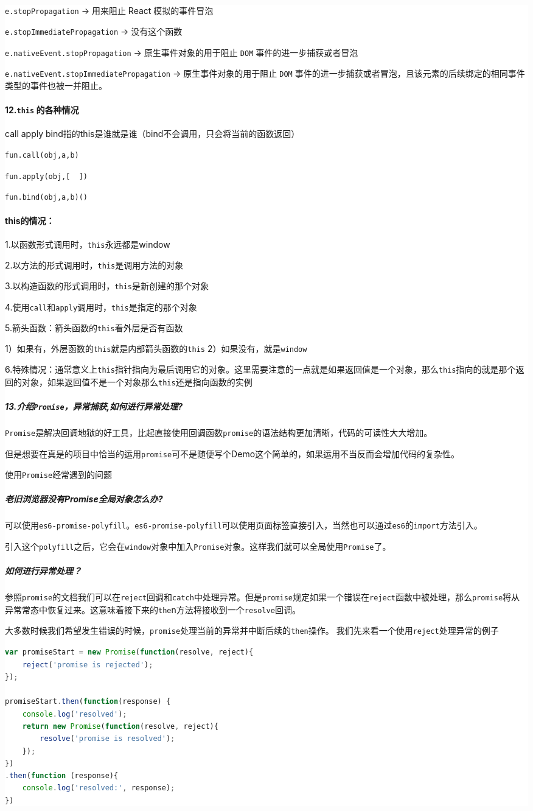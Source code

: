 `e.stopPropagation` → 用来阻止 React 模拟的事件冒泡

`e.stopImmediatePropagation` → 没有这个函数

`e.nativeEvent.stopPropagation` → 原生事件对象的用于阻止 `DOM` 事件的进一步捕获或者冒泡

`e.nativeEvent.stopImmediatePropagation` → 原生事件对象的用于阻止 `DOM` 事件的进一步捕获或者冒泡，且该元素的后续绑定的相同事件类型的事件也被一并阻止。


#### 12.`this` 的各种情况

call apply bind指的this是谁就是谁（bind不会调用，只会将当前的函数返回）

`fun.call(obj,a,b)` 

`fun.apply(obj,[  ])`

`fun.bind(obj,a,b)()`

#### this的情况：

1.以函数形式调用时，`this`永远都是window

2.以方法的形式调用时，`this`是调用方法的对象

3.以构造函数的形式调用时，`this`是新创建的那个对象

4.使用`call`和`apply`调用时，`this`是指定的那个对象

5.箭头函数：箭头函数的`this`看外层是否有函数

1）如果有，外层函数的`this`就是内部箭头函数的`this`
2）如果没有，就是`window`

6.特殊情况：通常意义上`this`指针指向为最后调用它的对象。这里需要注意的一点就是如果返回值是一个对象，那么`this`指向的就是那个返回的对象，如果返回值不是一个对象那么`this`还是指向函数的实例


##### 13.介绍`Promise`，异常捕获,如何进行异常处理?

`Promise`是解决回调地狱的好工具，比起直接使用回调函数`promise`的语法结构更加清晰，代码的可读性大大增加。

但是想要在真是的项目中恰当的运用`promise`可不是随便写个Demo这个简单的，如果运用不当反而会增加代码的复杂性。

使用`Promise`经常遇到的问题

##### 老旧浏览器没有Promise全局对象怎么办?

可以使用`es6-promise-polyfill`。`es6-promise-polyfill`可以使用页面标签直接引入，当然也可以通过`es6`的`import`方法引入。

引入这个`polyfill`之后，它会在`window`对象中加入`Promise`对象。这样我们就可以全局使用`Promise`了。

##### 如何进行异常处理？

参照`promise`的文档我们可以在`reject`回调和`catch`中处理异常。但是`promise`规定如果一个错误在`reject`函数中被处理，那么`promise`将从异常常态中恢复过来。这意味着接下来的`the`n方法将接收到一个`resolve`回调。

大多数时候我们希望发生错误的时候，`promise`处理当前的异常并中断后续的`then`操作。
我们先来看一个使用`reject`处理异常的例子

```javascript
var promiseStart = new Promise(function(resolve, reject){
    reject('promise is rejected');
});

promiseStart.then(function(response) {
    console.log('resolved');
    return new Promise(function(resolve, reject){
        resolve('promise is resolved');
    });
})
.then(function (response){
    console.log('resolved:', response);
})
```